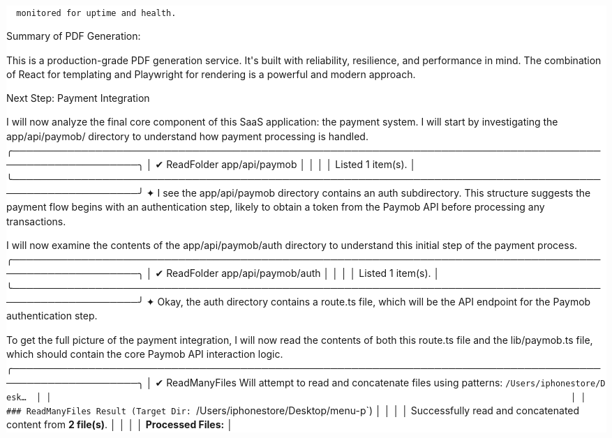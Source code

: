       monitored for uptime and health.

  Summary of PDF Generation:

  This is a production-grade PDF generation service. It's built with reliability, resilience, and
  performance in mind. The combination of React for templating and Playwright for rendering is a powerful
  and modern approach.

  Next Step: Payment Integration

  I will now analyze the final core component of this SaaS application: the payment system. I will start
  by investigating the app/api/paymob/ directory to understand how payment processing is handled.
 ╭────────────────────────────────────────────────────────────────────────────────────────────────────────╮
 │ ✔  ReadFolder app/api/paymob                                                                           │
 │                                                                                                        │
 │    Listed 1 item(s).                                                                                   │
 ╰────────────────────────────────────────────────────────────────────────────────────────────────────────╯
✦ I see the app/api/paymob directory contains an auth subdirectory. This structure suggests the payment
  flow begins with an authentication step, likely to obtain a token from the Paymob API before processing
  any transactions.

  I will now examine the contents of the app/api/paymob/auth directory to understand this initial step of
  the payment process.
 ╭────────────────────────────────────────────────────────────────────────────────────────────────────────╮
 │ ✔  ReadFolder app/api/paymob/auth                                                                      │
 │                                                                                                        │
 │    Listed 1 item(s).                                                                                   │
 ╰────────────────────────────────────────────────────────────────────────────────────────────────────────╯
✦ Okay, the auth directory contains a route.ts file, which will be the API endpoint for the Paymob
  authentication step.

  To get the full picture of the payment integration, I will now read the contents of both this route.ts
  file and the lib/paymob.ts file, which should contain the core Paymob API interaction logic.
 ╭────────────────────────────────────────────────────────────────────────────────────────────────────────╮
 │ ✔  ReadManyFiles Will attempt to read and concatenate files using patterns: `/Users/iphonestore/Desk…  │
 │                                                                                                        │
 │    ### ReadManyFiles Result (Target Dir: `/Users/iphonestore/Desktop/menu-p`)                          │
 │                                                                                                        │
 │    Successfully read and concatenated content from **2 file(s)**.                                      │
 │                                                                                                        │
 │    **Processed Files:**                                                                                │